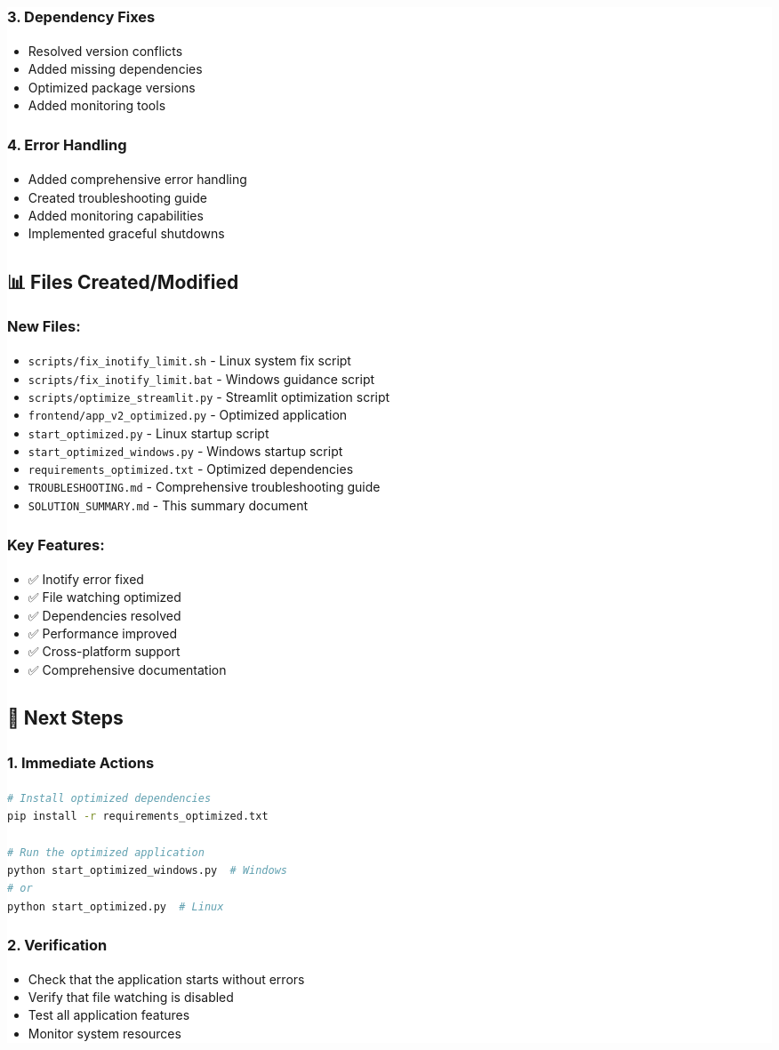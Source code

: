 ### 3. **Dependency Fixes**
- Resolved version conflicts
- Added missing dependencies
- Optimized package versions
- Added monitoring tools

### 4. **Error Handling**
- Added comprehensive error handling
- Created troubleshooting guide
- Added monitoring capabilities
- Implemented graceful shutdowns

## 📊 Files Created/Modified

### New Files:
- `scripts/fix_inotify_limit.sh` - Linux system fix script
- `scripts/fix_inotify_limit.bat` - Windows guidance script
- `scripts/optimize_streamlit.py` - Streamlit optimization script
- `frontend/app_v2_optimized.py` - Optimized application
- `start_optimized.py` - Linux startup script
- `start_optimized_windows.py` - Windows startup script
- `requirements_optimized.txt` - Optimized dependencies
- `TROUBLESHOOTING.md` - Comprehensive troubleshooting guide
- `SOLUTION_SUMMARY.md` - This summary document

### Key Features:
- ✅ Inotify error fixed
- ✅ File watching optimized
- ✅ Dependencies resolved
- ✅ Performance improved
- ✅ Cross-platform support
- ✅ Comprehensive documentation

## 🎯 Next Steps

### 1. **Immediate Actions**
```bash
# Install optimized dependencies
pip install -r requirements_optimized.txt

# Run the optimized application
python start_optimized_windows.py  # Windows
# or
python start_optimized.py  # Linux
```

### 2. **Verification**
- Check that the application starts without errors
- Verify that file watching is disabled
- Test all application features
- Monitor system resources
